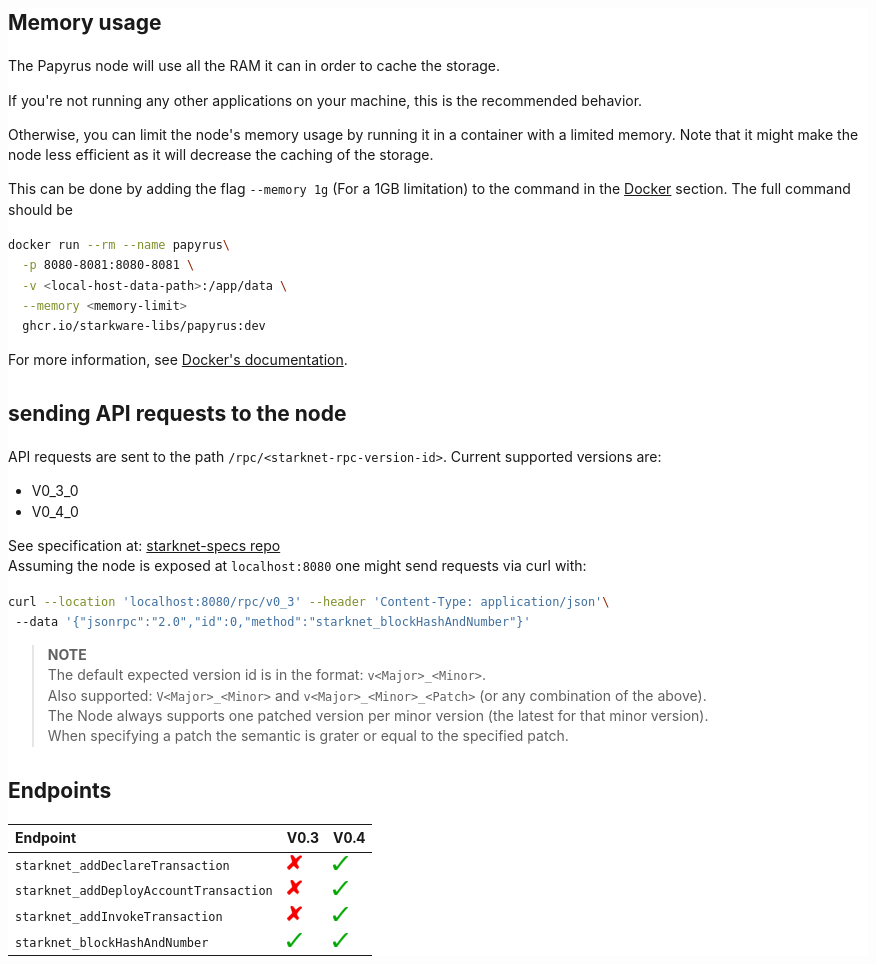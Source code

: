 ## Memory usage
The Papyrus node will use all the RAM it can in order to cache the storage.

If you're not running any other applications on your machine, this is the recommended behavior.

Otherwise, you can limit the node's memory usage by running it in a container with a limited memory.
Note that it might make the node less efficient as it will decrease the caching of the storage.

This can be done by adding the flag `--memory 1g` (For a 1GB limitation) to the command in the [Docker](#command-line) section.
The full command should be

```bash
docker run --rm --name papyrus\
  -p 8080-8081:8080-8081 \
  -v <local-host-data-path>:/app/data \
  --memory <memory-limit>
  ghcr.io/starkware-libs/papyrus:dev
```

For more information, see [Docker's documentation](https://docs.docker.com/config/containers/resource_constraints/#limit-a-containers-access-to-memory).


## sending API requests to the node
API requests are sent to the path `/rpc/<starknet-rpc-version-id>`.
Current supported versions are:
* V0_3_0
* V0_4_0  


See specification at: [starknet-specs repo](https://github.com/starkware-libs/starknet-specs/)  
Assuming the node is exposed at `localhost:8080` one might send requests via curl with:
```bash
curl --location 'localhost:8080/rpc/v0_3' --header 'Content-Type: application/json'\  
 --data '{"jsonrpc":"2.0","id":0,"method":"starknet_blockHashAndNumber"}'
```

> **NOTE**  
> The default expected version id is in the format: `v<Major>_<Minor>`.  
> Also supported: `V<Major>_<Minor>` and `v<Major>_<Minor>_<Patch>` (or any combination of the above).  
> The Node always supports one patched version per minor version (the latest for that minor version).  
> When specifying a patch the semantic is grater or equal to the specified patch.  

## Endpoints

| Endpoint                                   | V0.3                         | V0.4                         |
| :----------------------------------------- | :--------------------------- | :--------------------------- |
| `starknet_addDeclareTransaction`           | ![](resources/img/cross.png) | ![](resources/img/check.png) |
| `starknet_addDeployAccountTransaction`     | ![](resources/img/cross.png) | ![](resources/img/check.png) |
| `starknet_addInvokeTransaction`            | ![](resources/img/cross.png) | ![](resources/img/check.png) |
| `starknet_blockHashAndNumber`              | ![](resources/img/check.png) | ![](resources/img/check.png) |